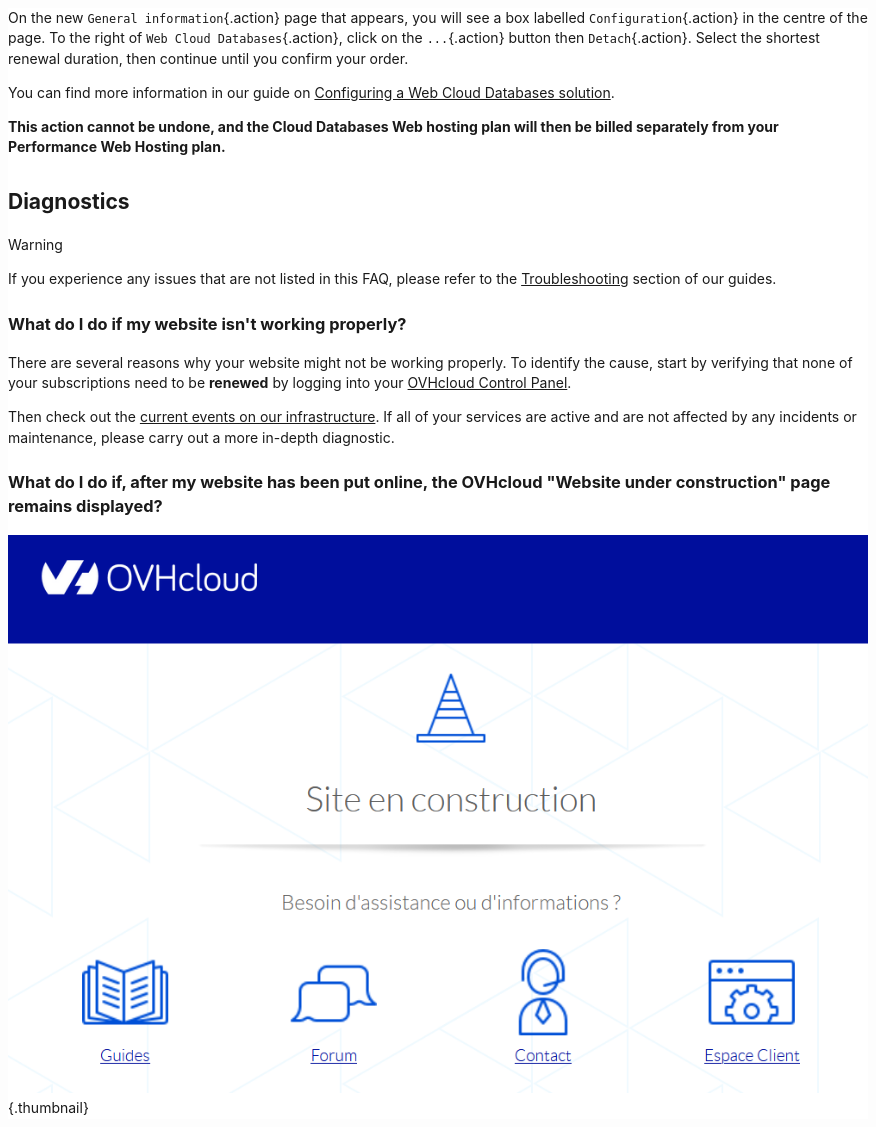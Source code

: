 On the new `General information`{.action} page that appears, you will see a box labelled `Configuration`{.action} in the centre of the page. To the right of `Web Cloud Databases`{.action}, click on the `...`{.action} button then `Detach`{.action}. Select the shortest renewal duration, then continue until you confirm your order.

You can find more information in our guide on [Configuring a Web Cloud Databases solution](/pages/web_cloud/web_cloud_databases/configure-database-server#modify-ram-web-cloud-db).

**This action cannot be undone, and the Cloud Databases Web hosting plan will then be billed separately from your Performance Web Hosting plan.**

## Diagnostics 

> [!warning]
>
> If you experience any issues that are not listed in this FAQ, please refer to the [Troubleshooting](/products/web-cloud-hosting) section of our guides.
>

### What do I do if my website isn't working properly? 

There are several reasons why your website might not be working properly. To identify the cause, start by verifying that none of your subscriptions need to be **renewed** by logging into your [OVHcloud Control Panel](https://www.ovh.com/auth/?action=gotomanager&from=https://www.ovh.co.uk/&ovhSubsidiary=GB).

Then check out the [current events on our infrastructure](https://www.status-ovhcloud.com/). If all of your services are active and are not affected by any incidents or maintenance, please carry out a more in-depth diagnostic.

### What do I do if, after my website has been put online, the OVHcloud "Website under construction" page remains displayed?

![site_en_construction](images/site_en_construction.png){.thumbnail}
